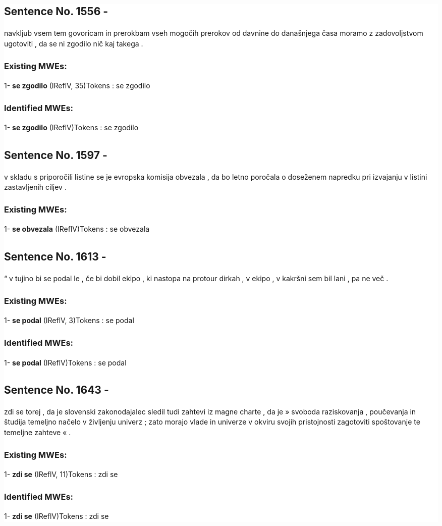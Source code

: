 ## Sentence No. 1556 - 
navkljub vsem tem govoricam in prerokbam vseh mogočih prerokov od davnine do današnjega časa moramo z zadovoljstvom ugotoviti , da se ni zgodilo nič kaj takega . 
### Existing MWEs: 
1- **se zgodilo** (IReflV, 35)Tokens : 
se
zgodilo

### Identified MWEs: 
1- **se zgodilo** (IReflV)Tokens : 
se
zgodilo

## Sentence No. 1597 - 
v skladu s priporočili listine se je evropska komisija obvezala , da bo letno poročala o doseženem napredku pri izvajanju v listini zastavljenih ciljev . 
### Existing MWEs: 
1- **se obvezala** (IReflV)Tokens : 
se
obvezala

## Sentence No. 1613 - 
“ v tujino bi se podal le , če bi dobil ekipo , ki nastopa na protour dirkah , v ekipo , v kakršni sem bil lani , pa ne več . 
### Existing MWEs: 
1- **se podal** (IReflV, 3)Tokens : 
se
podal

### Identified MWEs: 
1- **se podal** (IReflV)Tokens : 
se
podal

## Sentence No. 1643 - 
zdi se torej , da je slovenski zakonodajalec sledil tudi zahtevi iz magne charte , da je » svoboda raziskovanja , poučevanja in študija temeljno načelo v življenju univerz ; zato morajo vlade in univerze v okviru svojih pristojnosti zagotoviti spoštovanje te temeljne zahteve « . 
### Existing MWEs: 
1- **zdi se** (IReflV, 11)Tokens : 
zdi
se

### Identified MWEs: 
1- **zdi se** (IReflV)Tokens : 
zdi
se

